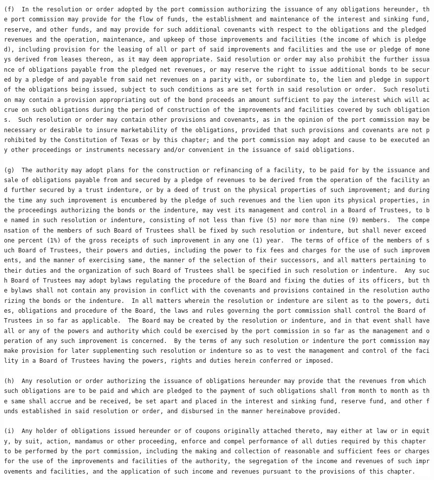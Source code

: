     (f)  In the resolution or order adopted by the port commission authorizing the issuance of any obligations hereunder, the port commission may provide for the flow of funds, the establishment and maintenance of the interest and sinking fund, reserve, and other funds, and may provide for such additional covenants with respect to the obligations and the pledged revenues and the operation, maintenance, and upkeep of those improvements and facilities (the income of which is pledged), including provision for the leasing of all or part of said improvements and facilities and the use or pledge of moneys derived from leases thereon, as it may deem appropriate. Said resolution or order may also prohibit the further issuance of obligations payable from the pledged net revenues, or may reserve the right to issue additional bonds to be secured by a pledge of and payable from said net revenues on a parity with, or subordinate to, the lien and pledge in support of the obligations being issued, subject to such conditions as are set forth in said resolution or order.  Such resolution may contain a provision appropriating out of the bond proceeds an amount sufficient to pay the interest which will accrue on such obligations during the period of construction of the improvements and facilities covered by such obligations.  Such resolution or order may contain other provisions and covenants, as in the opinion of the port commission may be necessary or desirable to insure marketability of the obligations, provided that such provisions and covenants are not prohibited by the Constitution of Texas or by this chapter; and the port commission may adopt and cause to be executed any other proceedings or instruments necessary and/or convenient in the issuance of said obligations.
    
    (g)  The authority may adopt plans for the construction or refinancing of a facility, to be paid for by the issuance and sale of obligations payable from and secured by a pledge of revenues to be derived from the operation of the facility and further secured by a trust indenture, or by a deed of trust on the physical properties of such improvement; and during the time any such improvement is encumbered by the pledge of such revenues and the lien upon its physical properties, in the proceedings authorizing the bonds or the indenture, may vest its management and control in a Board of Trustees, to be named in such resolution or indenture, consisting of not less than five (5) nor more than nine (9) members.  The compensation of the members of such Board of Trustees shall be fixed by such resolution or indenture, but shall never exceed one percent (1%) of the gross receipts of such improvement in any one (1) year.  The terms of office of the members of such Board of Trustees, their powers and duties, including the power to fix fees and charges for the use of such improvements, and the manner of exercising same, the manner of the selection of their successors, and all matters pertaining to their duties and the organization of such Board of Trustees shall be specified in such resolution or indenture.  Any such Board of Trustees may adopt bylaws regulating the procedure of the Board and fixing the duties of its officers, but the bylaws shall not contain any provision in conflict with the covenants and provisions contained in the resolution authorizing the bonds or the indenture.  In all matters wherein the resolution or indenture are silent as to the powers, duties, obligations and procedure of the Board, the laws and rules governing the port commission shall control the Board of Trustees in so far as applicable.  The Board may be created by the resolution or indenture, and in that event shall have all or any of the powers and authority which could be exercised by the port commission in so far as the management and operation of any such improvement is concerned.  By the terms of any such resolution or indenture the port commission may make provision for later supplementing such resolution or indenture so as to vest the management and control of the facility in a Board of Trustees having the powers, rights and duties herein conferred or imposed.
    
    (h)  Any resolution or order authorizing the issuance of obligations hereunder may provide that the revenues from which such obligations are to be paid and which are pledged to the payment of such obligations shall from month to month as the same shall accrue and be received, be set apart and placed in the interest and sinking fund, reserve fund, and other funds established in said resolution or order, and disbursed in the manner hereinabove provided.
    
    (i)  Any holder of obligations issued hereunder or of coupons originally attached thereto, may either at law or in equity, by suit, action, mandamus or other proceeding, enforce and compel performance of all duties required by this chapter to be performed by the port commission, including the making and collection of reasonable and sufficient fees or charges for the use of the improvements and facilities of the authority, the segregation of the income and revenues of such improvements and facilities, and the application of such income and revenues pursuant to the provisions of this chapter.
    